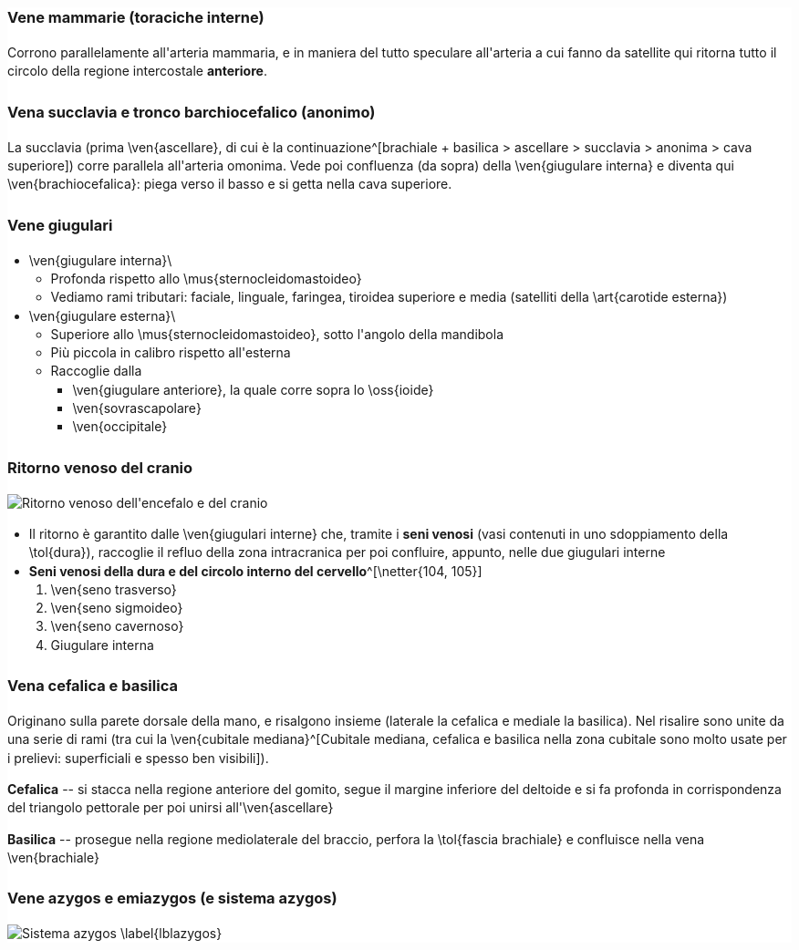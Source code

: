 ### Vene mammarie (toraciche interne)
Corrono parallelamente all'arteria mammaria, e in maniera del tutto speculare all'arteria a cui fanno da satellite qui ritorna tutto il circolo della regione intercostale __anteriore__.

### Vena succlavia e tronco barchiocefalico (anonimo)
La succlavia (prima \ven{ascellare}, di cui è la continuazione^[brachiale + basilica > ascellare > succlavia > anonima > cava superiore]) corre parallela all'arteria omonima. Vede poi confluenza (da sopra) della \ven{giugulare interna} e diventa qui \ven{brachiocefalica}: piega verso il basso e si getta nella cava superiore.

### Vene giugulari
- \ven{giugulare interna}\ 
    - Profonda rispetto allo \mus{sternocleidomastoideo}
    - Vediamo rami tributari: faciale, linguale, faringea, tiroidea superiore e media (satelliti della \art{carotide esterna})
- \ven{giugulare esterna}\ 
    - Superiore allo \mus{sternocleidomastoideo}, sotto l'angolo della mandibola
    - Più piccola in calibro rispetto all'esterna
    - Raccoglie dalla
        - \ven{giugulare anteriore}, la quale corre sopra lo \oss{ioide}
        - \ven{sovrascapolare}
        - \ven{occipitale}

### Ritorno venoso del cranio

![Ritorno venoso dell'encefalo e del cranio](img/ritorno-venoso-cerebrale.png)

- Il ritorno è garantito dalle \ven{giugulari interne} che, tramite i __seni venosi__ (vasi contenuti in uno sdoppiamento della \tol{dura}), raccoglie il refluo della zona intracranica per poi confluire, appunto, nelle due giugulari interne
- __Seni venosi della dura e del circolo interno del cervello__^[\netter{104, 105}]
    1. \ven{seno trasverso}
    2. \ven{seno sigmoideo}
    3. \ven{seno cavernoso}
    4. Giugulare interna

### Vena cefalica e basilica
Originano sulla parete dorsale della mano, e risalgono insieme (laterale la cefalica e mediale la basilica). Nel risalire sono unite da una serie di rami (tra cui la \ven{cubitale mediana}^[Cubitale mediana, cefalica e basilica nella zona cubitale sono molto usate per i prelievi: superficiali e spesso ben visibili]).

__Cefalica__ -- si stacca nella regione anteriore del gomito, segue il margine inferiore del deltoide e si fa profonda in corrispondenza del triangolo pettorale per poi unirsi all'\ven{ascellare}

__Basilica__ -- prosegue nella regione mediolaterale del braccio, perfora la \tol{fascia brachiale} e confluisce nella vena \ven{brachiale}

### Vene azygos e emiazygos (e sistema azygos)
![Sistema azygos \label{lblazygos}](img/sistema-azygos.png)


[^sat]: Questo spiega come mai per i neonati ci sia una scala di saturazione accettabile sulla base del minuto di vita: nei primi minuti è accettabile una saturazione anche bassa, che cresce nei primi 10/15 minuti di vita del neonato per arrivare poco sotto alla saturazione classica anche per gli adulti.